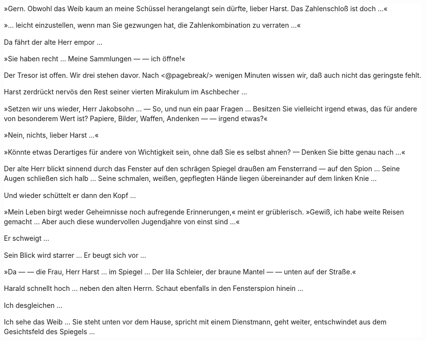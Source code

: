 »Gern. Obwohl das Weib kaum an meine Schüssel herangelangt
sein dürfte, lieber Harst. Das Zahlenschloß ist
doch …«

»… leicht einzustellen, wenn man Sie gezwungen hat,
die Zahlenkombination zu verraten …«

Da fährt der alte Herr empor …

»Sie haben recht … Meine Sammlungen — — ich öffne!«

Der Tresor ist offen. Wir drei stehen davor. Nach
<@pagebreak/>
wenigen Minuten wissen wir, daß auch nicht das geringste
fehlt.

Harst zerdrückt nervös den Rest seiner vierten Mirakulum
im Aschbecher …

»Setzen wir uns wieder, Herr Jakobsohn … — So, und
nun ein paar Fragen … Besitzen Sie vielleicht irgend etwas,
das für andere von besonderem Wert ist? Papiere, Bilder,
Waffen, Andenken — — irgend etwas?«

»Nein, nichts, lieber Harst …«

»Könnte etwas Derartiges für andere von Wichtigkeit
sein, ohne daß Sie es selbst ahnen? — Denken Sie bitte
genau nach …«

Der alte Herr blickt sinnend durch das Fenster auf den
schrägen Spiegel draußen am Fensterrand — auf den Spion
… Seine Augen schließen sich halb … Seine schmalen,
weißen, gepflegten Hände liegen übereinander auf dem linken
Knie …

Und wieder schüttelt er dann den Kopf …

»Mein Leben birgt weder Geheimnisse noch aufregende
Erinnerungen,« meint er grüblerisch. »Gewiß, ich habe weite
Reisen gemacht … Aber auch diese wundervollen Jugendjahre
von einst sind …«

Er schweigt …

Sein Blick wird starrer … Er beugt sich vor …

»Da — — die Frau, Herr Harst … im Spiegel … Der
lila Schleier, der braune Mantel — — unten auf der Straße.«

Harald schnellt hoch … neben den alten Herrn. Schaut
ebenfalls in den Fensterspion hinein …

Ich desgleichen …

Ich sehe das Weib … Sie steht unten vor dem Hause,
spricht mit einem Dienstmann, geht weiter, entschwindet aus
dem Gesichtsfeld des Spiegels …

